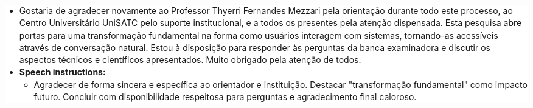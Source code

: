   - Gostaria de agradecer novamente ao Professor Thyerri Fernandes Mezzari pela orientação durante todo este processo, ao Centro Universitário UniSATC pelo suporte institucional, e a todos os presentes pela atenção dispensada. Esta pesquisa abre portas para uma transformação fundamental na forma como usuários interagem com sistemas, tornando-as acessíveis através de conversação natural. Estou à disposição para responder às perguntas da banca examinadora e discutir os aspectos técnicos e científicos apresentados. Muito obrigado pela atenção de todos.
- **Speech instructions:**
  - Agradecer de forma sincera e específica ao orientador e instituição. Destacar "transformação fundamental" como impacto futuro. Concluir com disponibilidade respeitosa para perguntas e agradecimento final caloroso.
